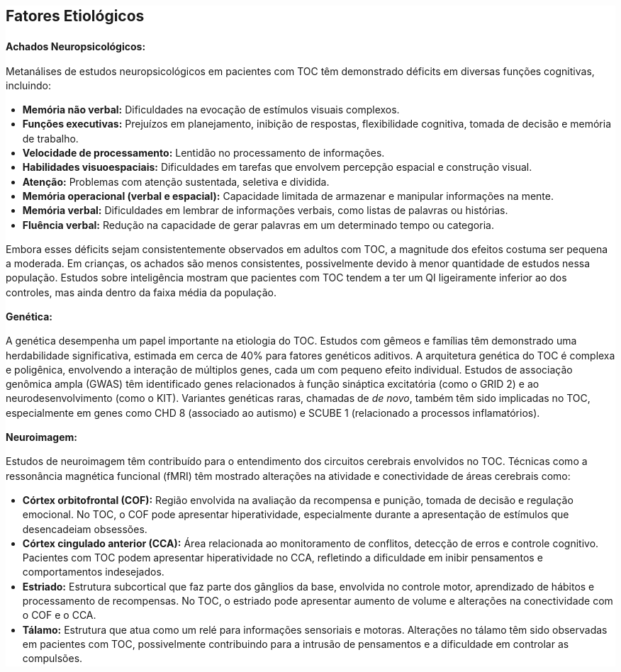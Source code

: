 ## Fatores Etiológicos

**Achados Neuropsicológicos:**

Metanálises de estudos neuropsicológicos em pacientes com TOC têm demonstrado déficits em diversas funções cognitivas, incluindo:

* **Memória não verbal:** Dificuldades na evocação de estímulos visuais complexos.
* **Funções executivas:**  Prejuízos em planejamento, inibição de respostas, flexibilidade cognitiva, tomada de decisão e memória de trabalho.
* **Velocidade de processamento:** Lentidão no processamento de informações.
* **Habilidades visuoespaciais:** Dificuldades em tarefas que envolvem percepção espacial e construção visual.
* **Atenção:**  Problemas com atenção sustentada, seletiva e dividida.
* **Memória operacional (verbal e espacial):**  Capacidade limitada de armazenar e manipular informações na mente.
* **Memória verbal:** Dificuldades em lembrar de informações verbais, como listas de palavras ou histórias.
* **Fluência verbal:**  Redução na capacidade de gerar palavras em um determinado tempo ou categoria.

Embora esses déficits sejam consistentemente observados em adultos com TOC, a magnitude dos efeitos costuma ser pequena a moderada. Em crianças, os achados são menos consistentes, possivelmente devido à menor quantidade de estudos nessa população.  Estudos sobre inteligência mostram que pacientes com TOC tendem a ter um QI ligeiramente inferior ao dos controles, mas ainda dentro da faixa média da população.

**Genética:**

A genética desempenha um papel importante na etiologia do TOC. Estudos com gêmeos e famílias têm demonstrado uma herdabilidade significativa, estimada em cerca de 40% para fatores genéticos aditivos. A arquitetura genética do TOC é complexa e poligênica, envolvendo a interação de múltiplos genes, cada um com pequeno efeito individual.  Estudos de associação genômica ampla (GWAS) têm identificado genes relacionados à função sináptica excitatória (como o GRID 2) e ao neurodesenvolvimento (como o KIT).  Variantes genéticas raras, chamadas de *de novo*, também têm sido implicadas no TOC, especialmente em genes como CHD 8 (associado ao autismo) e SCUBE 1 (relacionado a processos inflamatórios).

**Neuroimagem:**

Estudos de neuroimagem têm contribuído para o entendimento dos circuitos cerebrais envolvidos no TOC.  Técnicas como a ressonância magnética funcional (fMRI) têm mostrado alterações na atividade e conectividade de áreas cerebrais como:

* **Córtex orbitofrontal (COF):**  Região envolvida na avaliação da recompensa e punição, tomada de decisão e regulação emocional.  No TOC, o COF pode apresentar hiperatividade, especialmente durante a apresentação de estímulos que desencadeiam obsessões.
* **Córtex cingulado anterior (CCA):**  Área relacionada ao monitoramento de conflitos, detecção de erros e controle cognitivo.  Pacientes com TOC podem apresentar hiperatividade no CCA, refletindo a dificuldade em inibir pensamentos e comportamentos indesejados.
* **Estriado:**  Estrutura subcortical que faz parte dos gânglios da base, envolvida no controle motor, aprendizado de hábitos e processamento de recompensas.  No TOC, o estriado pode apresentar aumento de volume e alterações na conectividade com o COF e o CCA.
* **Tálamo:**  Estrutura que atua como um relé para informações sensoriais e motoras.  Alterações no tálamo têm sido observadas em pacientes com TOC, possivelmente contribuindo para a intrusão de pensamentos e a dificuldade em controlar as compulsões.
